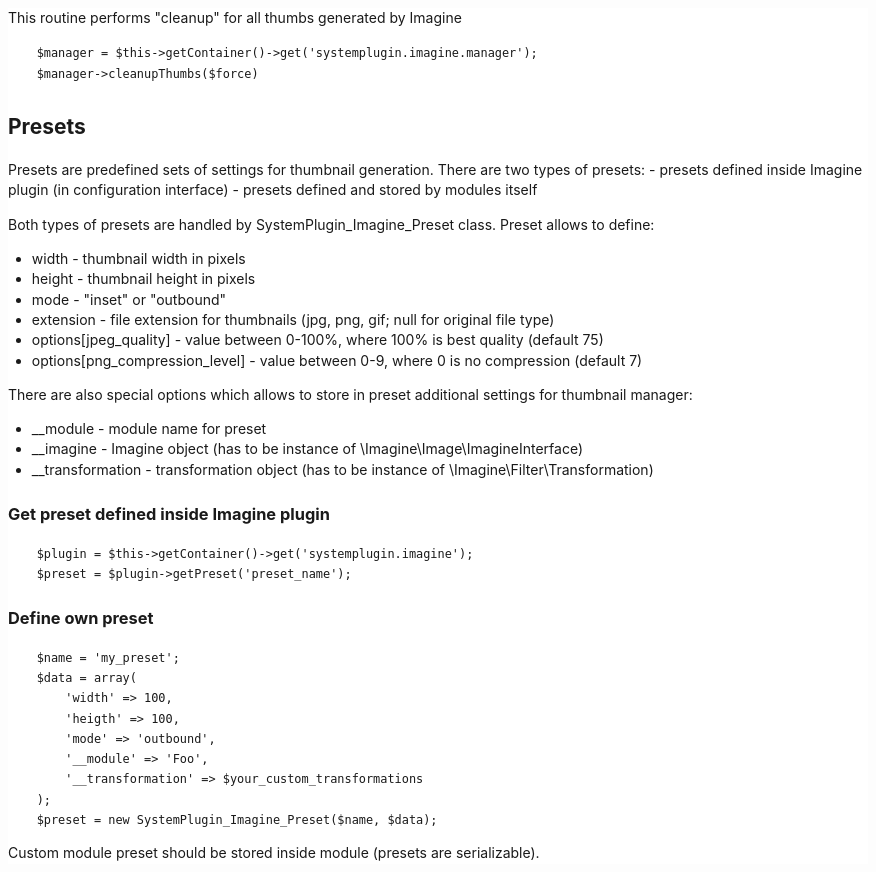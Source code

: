 This routine performs "cleanup" for all thumbs generated by Imagine

```
    $manager = $this->getContainer()->get('systemplugin.imagine.manager');
    $manager->cleanupThumbs($force)
```

## Presets

Presets are predefined sets of settings for thumbnail generation. There are two types of presets:
    - presets defined inside Imagine plugin (in configuration interface)
    - presets defined and stored by modules itself

Both types of presets are handled by SystemPlugin_Imagine_Preset class.
Preset allows to define:
- width - thumbnail width in pixels
- height - thumbnail height in pixels
- mode - "inset" or "outbound"
- extension - file extension for thumbnails (jpg, png, gif; null for original file type)
- options[jpeg_quality] - value between 0-100%, where 100% is best quality (default 75)
- options[png_compression_level] - value between 0-9, where 0 is no compression (default 7)

There are also special options  which allows to store in preset additional settings for thumbnail manager:
- __module - module name for preset
- __imagine - Imagine object (has to be instance of \Imagine\Image\ImagineInterface)
- __transformation - transformation object (has to be instance of \Imagine\Filter\Transformation)

### Get preset defined inside Imagine plugin 

```
    $plugin = $this->getContainer()->get('systemplugin.imagine');
    $preset = $plugin->getPreset('preset_name');
```

### Define own preset

```
    $name = 'my_preset';
    $data = array(
        'width' => 100,
        'heigth' => 100,
        'mode' => 'outbound',
        '__module' => 'Foo',
        '__transformation' => $your_custom_transformations
    );
    $preset = new SystemPlugin_Imagine_Preset($name, $data);
```

Custom module preset should be stored inside module (presets are serializable).

